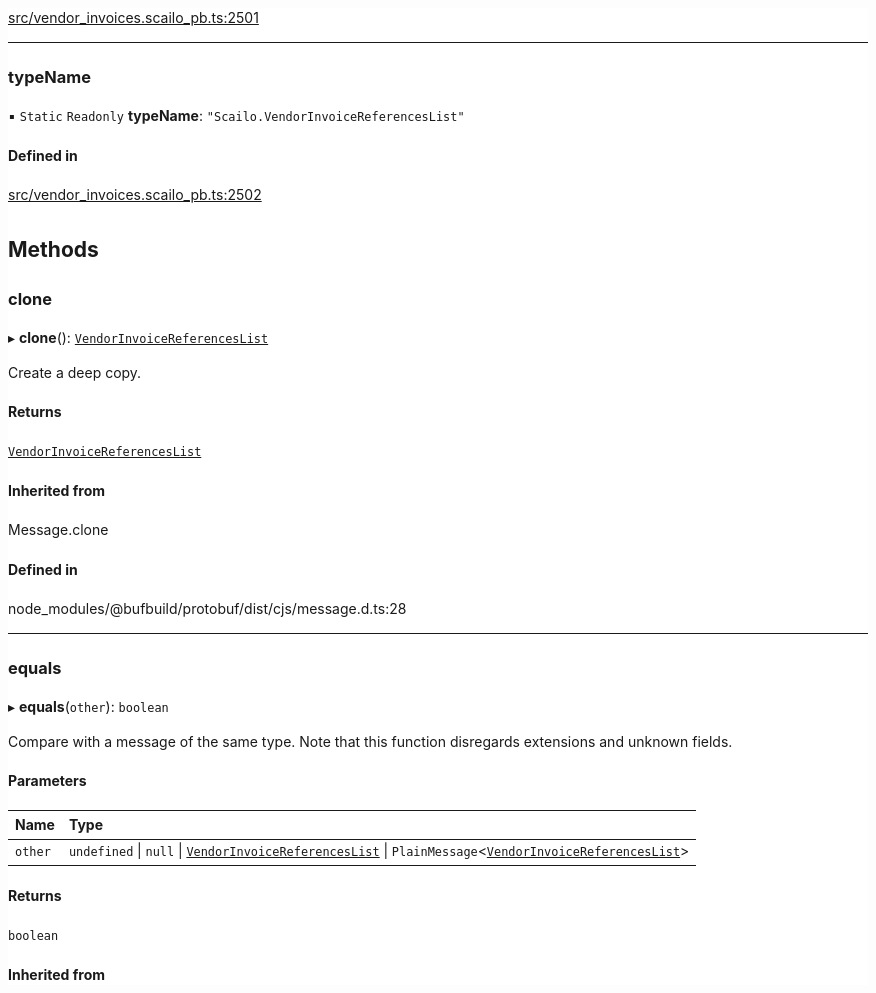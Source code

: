 [src/vendor_invoices.scailo_pb.ts:2501](https://github.com/scailo/ts-sdk/blob/c10a36b57201dfa5903d4b53efa1e62aa6208936/src/vendor_invoices.scailo_pb.ts#L2501)

___

### typeName

▪ `Static` `Readonly` **typeName**: ``"Scailo.VendorInvoiceReferencesList"``

#### Defined in

[src/vendor_invoices.scailo_pb.ts:2502](https://github.com/scailo/ts-sdk/blob/c10a36b57201dfa5903d4b53efa1e62aa6208936/src/vendor_invoices.scailo_pb.ts#L2502)

## Methods

### clone

▸ **clone**(): [`VendorInvoiceReferencesList`](VendorInvoiceReferencesList.md)

Create a deep copy.

#### Returns

[`VendorInvoiceReferencesList`](VendorInvoiceReferencesList.md)

#### Inherited from

Message.clone

#### Defined in

node_modules/@bufbuild/protobuf/dist/cjs/message.d.ts:28

___

### equals

▸ **equals**(`other`): `boolean`

Compare with a message of the same type.
Note that this function disregards extensions and unknown fields.

#### Parameters

| Name | Type |
| :------ | :------ |
| `other` | `undefined` \| ``null`` \| [`VendorInvoiceReferencesList`](VendorInvoiceReferencesList.md) \| `PlainMessage`\<[`VendorInvoiceReferencesList`](VendorInvoiceReferencesList.md)\> |

#### Returns

`boolean`

#### Inherited from
